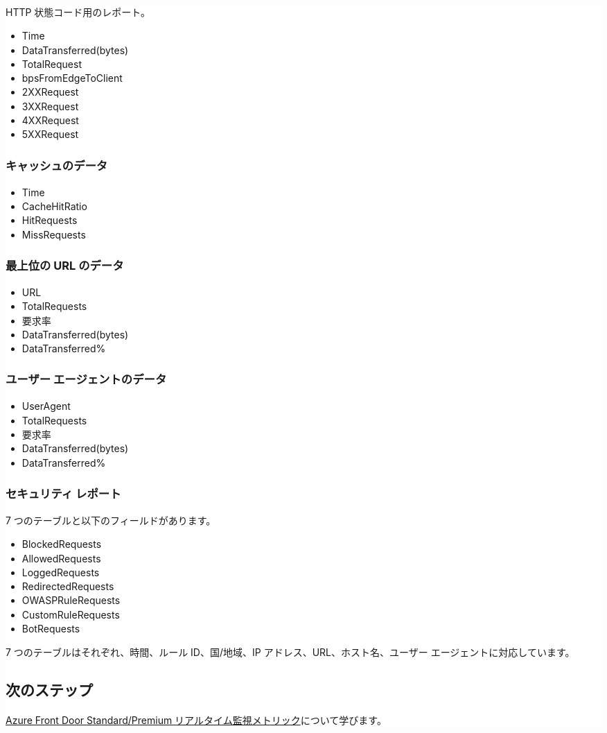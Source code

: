 HTTP 状態コード用のレポート。 

* Time 
* DataTransferred(bytes) 
* TotalRequest 
* bpsFromEdgeToClient 
* 2XXRequest 
* 3XXRequest 
* 4XXRequest 
* 5XXRequest

### <a name="data-in-caching"></a>キャッシュのデータ 

* Time
* CacheHitRatio 
* HitRequests 
* MissRequests 

### <a name="data-in-top-url"></a>最上位の URL のデータ 

* URL 
* TotalRequests 
* 要求率 
* DataTransferred(bytes) 
* DataTransferred% 

### <a name="data-in-user-agent"></a>ユーザー エージェントのデータ 

* UserAgent 
* TotalRequests 
* 要求率 
* DataTransferred(bytes) 
* DataTransferred% 

### <a name="security-report"></a>セキュリティ レポート 

7 つのテーブルと以下のフィールドがあります。  

* BlockedRequests 
* AllowedRequests 
* LoggedRequests 
* RedirectedRequests 
* OWASPRuleRequests 
* CustomRuleRequests 
* BotRequests 

7 つのテーブルはそれぞれ、時間、ルール ID、国/地域、IP アドレス、URL、ホスト名、ユーザー エージェントに対応しています。 

## <a name="next-steps"></a>次のステップ

[Azure Front Door Standard/Premium リアルタイム監視メトリック](how-to-monitor-metrics.md)について学びます。
